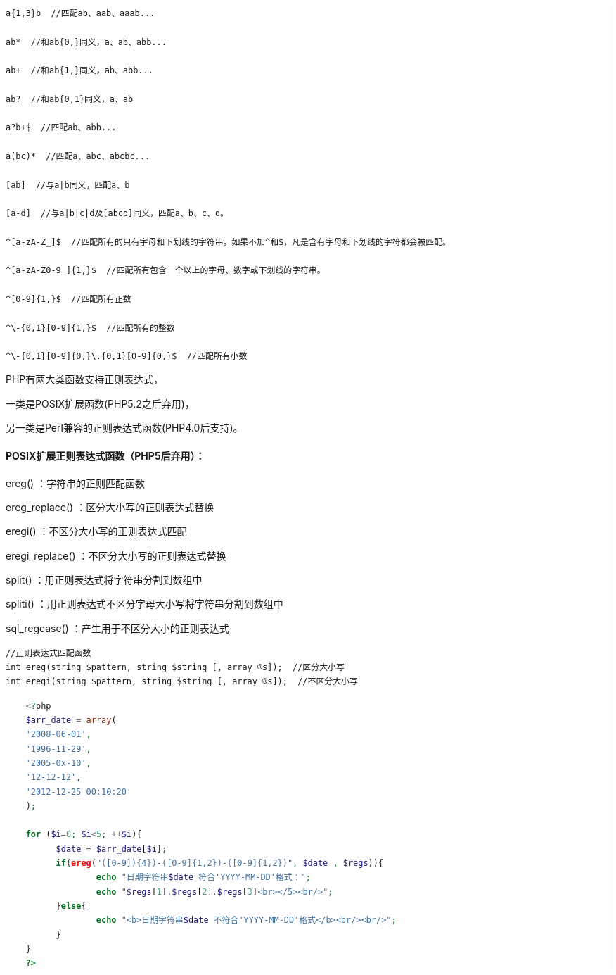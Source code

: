     a{1,3}b  //匹配ab、aab、aaab...
    
    ab*  //和ab{0,}同义，a、ab、abb...
    
    ab+  //和ab{1,}同义，ab、abb...
    
    ab?  //和ab{0,1}同义，a、ab
    
    a?b+$  //匹配ab、abb...
    
    a(bc)*  //匹配a、abc、abcbc...
    
    [ab]  //与a|b同义，匹配a、b
    
    [a-d]  //与a|b|c|d及[abcd]同义，匹配a、b、c、d。
    
    ^[a-zA-Z_]$  //匹配所有的只有字母和下划线的字符串。如果不加^和$，凡是含有字母和下划线的字符都会被匹配。
    
    ^[a-zA-Z0-9_]{1,}$  //匹配所有包含一个以上的字母、数字或下划线的字符串。
    
    ^[0-9]{1,}$  //匹配所有正数
    
    ^\-{0,1}[0-9]{1,}$  //匹配所有的整数
    
    ^\-{0,1}[0-9]{0,}\.{0,1}[0-9]{0,}$  //匹配所有小数

PHP有两大类函数支持正则表达式，

一类是POSIX扩展函数(PHP5.2之后弃用)，

另一类是Perl兼容的正则表达式函数(PHP4.0后支持)。

#### POSIX扩展正则表达式函数（PHP5后弃用）：

ereg() ：字符串的正则匹配函数

ereg_replace() ：区分大小写的正则表达式替换

eregi() ：不区分大小写的正则表达式匹配

eregi_replace() ：不区分大小写的正则表达式替换

split() ：用正则表达式将字符串分割到数组中

spliti() ：用正则表达式不区分字母大小写将字符串分割到数组中

sql_regcase() ：产生用于不区分大小的正则表达式

    //正则表达式匹配函数
    int ereg(string $pattern, string $string [, array ®s]);  //区分大小写
    int eregi(string $pattern, string $string [, array ®s]);  //不区分大小写

```php
    <?php
    $arr_date = array(
    '2008-06-01',
    '1996-11-29',
    '2005-0x-10',
    '12-12-12',
    '2012-12-25 00:10:20'
    );
    
    for ($i=0; $i<5; ++$i){
          $date = $arr_date[$i];
          if(ereg("([0-9]){4})-([0-9]{1,2})-([0-9]{1,2})", $date , $regs)){
                  echo "日期字符串$date 符合'YYYY-MM-DD'格式：";
                  echo "$regs[1].$regs[2].$regs[3]<br></5><br/>";
          }else{
                  echo "<b>日期字符串$date 不符合'YYYY-MM-DD'格式</b><br/><br/>";
          }
    }
    ?>
```


[1]: http://www.jianshu.com/p/240939e32465